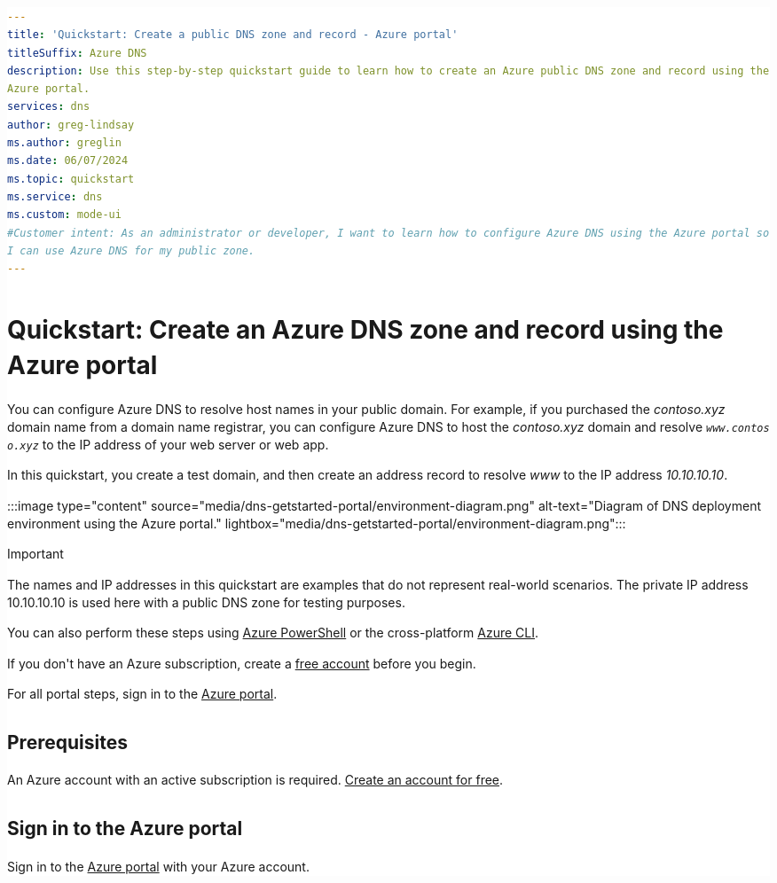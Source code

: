 ```yaml
---
title: 'Quickstart: Create a public DNS zone and record - Azure portal'
titleSuffix: Azure DNS
description: Use this step-by-step quickstart guide to learn how to create an Azure public DNS zone and record using the Azure portal.
services: dns
author: greg-lindsay
ms.author: greglin
ms.date: 06/07/2024
ms.topic: quickstart
ms.service: dns
ms.custom: mode-ui
#Customer intent: As an administrator or developer, I want to learn how to configure Azure DNS using the Azure portal so I can use Azure DNS for my public zone.
---
```


# Quickstart: Create an Azure DNS zone and record using the Azure portal

You can configure Azure DNS to resolve host names in your public domain. For example, if you purchased the *contoso.xyz* domain name from a domain name registrar, you can configure Azure DNS to host the *contoso.xyz* domain and resolve *`www.contoso.xyz`* to the IP address of your web server or web app.

In this quickstart, you create a test domain, and then create an address record to resolve *www* to the IP address *10.10.10.10*. 

:::image type="content" source="media/dns-getstarted-portal/environment-diagram.png" alt-text="Diagram of DNS deployment environment using the Azure portal." lightbox="media/dns-getstarted-portal/environment-diagram.png":::

> [!IMPORTANT]
> The names and IP addresses in this quickstart are examples that do not represent real-world scenarios. The private IP address 10.10.10.10 is used here with a public DNS zone for testing purposes.

You can also perform these steps using [Azure PowerShell](dns-getstarted-powershell.md) or the cross-platform [Azure CLI](dns-getstarted-cli.md).

If you don't have an Azure subscription, create a [free account](https://azure.microsoft.com/free/?WT.mc_id=A261C142F) before you begin.

For all portal steps, sign in to the [Azure portal](https://portal.azure.com).

## Prerequisites

An Azure account with an active subscription is required. [Create an account for free](https://azure.microsoft.com/free/?WT.mc_id=A261C142F).

## Sign in to the Azure portal

Sign in to the [Azure portal](https://portal.azure.com) with your Azure account.
